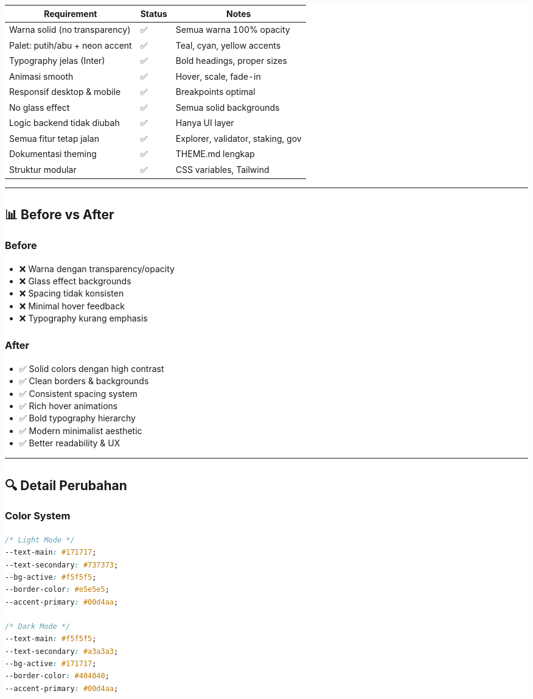 | Requirement | Status | Notes |
|------------|--------|-------|
| Warna solid (no transparency) | ✅ | Semua warna 100% opacity |
| Palet: putih/abu + neon accent | ✅ | Teal, cyan, yellow accents |
| Typography jelas (Inter) | ✅ | Bold headings, proper sizes |
| Animasi smooth | ✅ | Hover, scale, fade-in |
| Responsif desktop & mobile | ✅ | Breakpoints optimal |
| No glass effect | ✅ | Semua solid backgrounds |
| Logic backend tidak diubah | ✅ | Hanya UI layer |
| Semua fitur tetap jalan | ✅ | Explorer, validator, staking, gov |
| Dokumentasi theming | ✅ | THEME.md lengkap |
| Struktur modular | ✅ | CSS variables, Tailwind |

---

## 📊 Before vs After

### Before
- ❌ Warna dengan transparency/opacity
- ❌ Glass effect backgrounds
- ❌ Spacing tidak konsisten
- ❌ Minimal hover feedback
- ❌ Typography kurang emphasis

### After
- ✅ Solid colors dengan high contrast
- ✅ Clean borders & backgrounds
- ✅ Consistent spacing system
- ✅ Rich hover animations
- ✅ Bold typography hierarchy
- ✅ Modern minimalist aesthetic
- ✅ Better readability & UX

---

## 🔍 Detail Perubahan

### Color System
```css
/* Light Mode */
--text-main: #171717;
--text-secondary: #737373;
--bg-active: #f5f5f5;
--border-color: #e5e5e5;
--accent-primary: #00d4aa;

/* Dark Mode */
--text-main: #f5f5f5;
--text-secondary: #a3a3a3;
--bg-active: #171717;
--border-color: #404040;
--accent-primary: #00d4aa;
```
